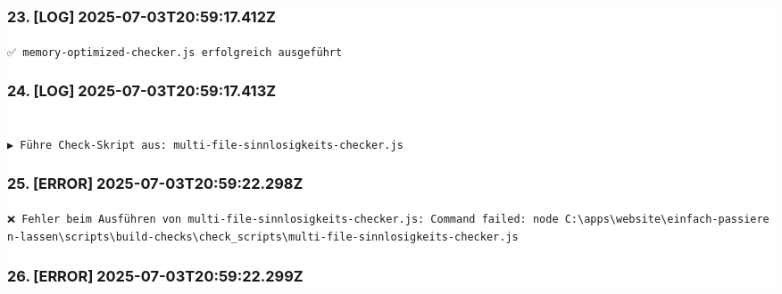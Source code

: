 ### 23. [LOG] 2025-07-03T20:59:17.412Z

```
✅ memory-optimized-checker.js erfolgreich ausgeführt
```

### 24. [LOG] 2025-07-03T20:59:17.413Z

```

▶️ Führe Check-Skript aus: multi-file-sinnlosigkeits-checker.js
```

### 25. [ERROR] 2025-07-03T20:59:22.298Z

```
❌ Fehler beim Ausführen von multi-file-sinnlosigkeits-checker.js: Command failed: node C:\apps\website\einfach-passieren-lassen\scripts\build-checks\check_scripts\multi-file-sinnlosigkeits-checker.js
```

### 26. [ERROR] 2025-07-03T20:59:22.299Z

```
```